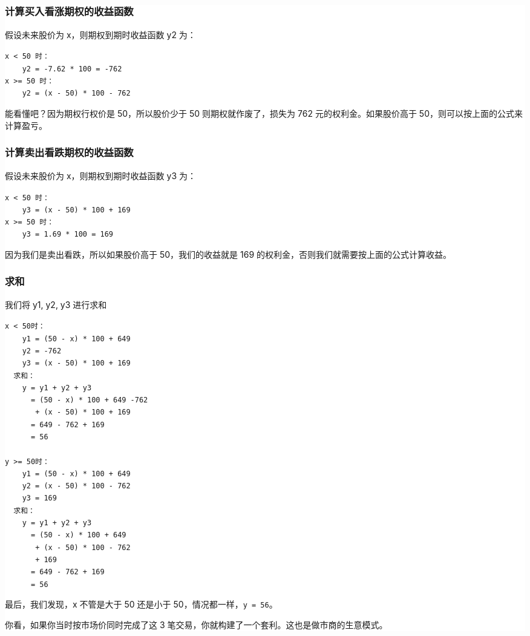 ### 计算买入看涨期权的收益函数

假设未来股价为 x，则期权到期时收益函数 y2 为：
```
x < 50 时：
	y2 = -7.62 * 100 = -762
x >= 50 时：
	y2 = (x - 50) * 100 - 762
```

能看懂吧？因为期权行权价是 50，所以股价少于 50 则期权就作废了，损失为 762 元的权利金。如果股价高于 50，则可以按上面的公式来计算盈亏。

### 计算卖出看跌期权的收益函数

假设未来股价为 x，则期权到期时收益函数 y3 为：
```
x < 50 时：
	y3 = (x - 50) * 100 + 169
x >= 50 时：
	y3 = 1.69 * 100 = 169
```
因为我们是卖出看跌，所以如果股价高于 50，我们的收益就是 169 的权利金，否则我们就需要按上面的公式计算收益。

### 求和

我们将 y1, y2, y3 进行求和
```
x < 50时：
	y1 = (50 - x) * 100 + 649
	y2 = -762
	y3 = (x - 50) * 100 + 169
  求和：
	y = y1 + y2 + y3
	  = (50 - x) * 100 + 649 -762
	   + (x - 50) * 100 + 169
	  = 649 - 762 + 169
	  = 56

y >= 50时：
	y1 = (50 - x) * 100 + 649
	y2 = (x - 50) * 100 - 762
	y3 = 169
  求和：
	y = y1 + y2 + y3
	  = (50 - x) * 100 + 649
	   + (x - 50) * 100 - 762
	   + 169
	  = 649 - 762 + 169
	  = 56
```

最后，我们发现，x 不管是大于 50 还是小于 50，情况都一样，`y = 56`。

你看，如果你当时按市场价同时完成了这 3 笔交易，你就构建了一个套利。这也是做市商的生意模式。
